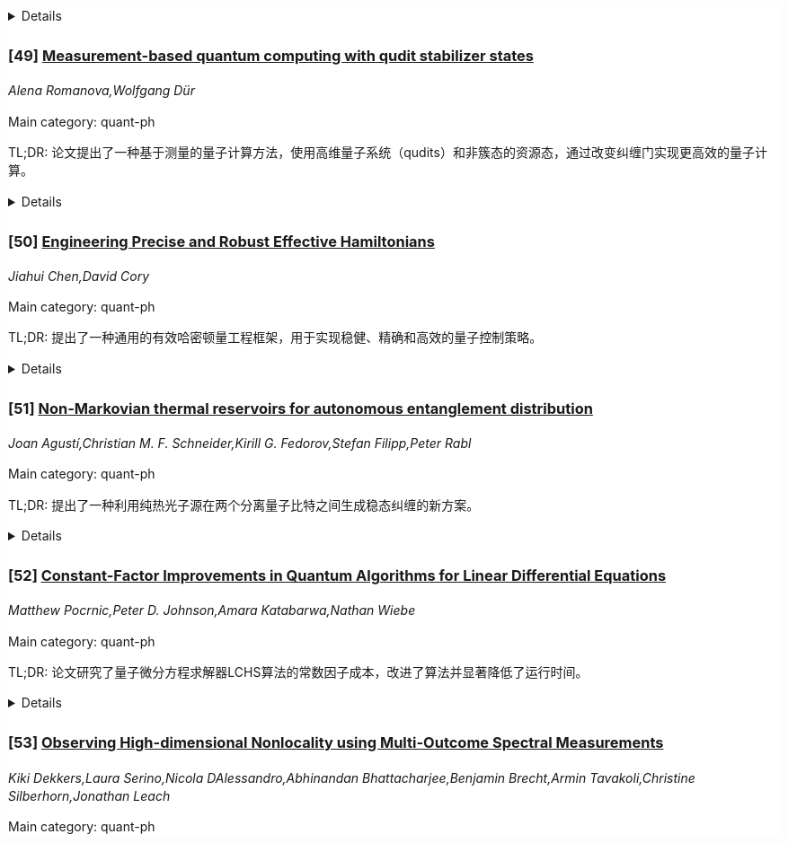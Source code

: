 <details><summary>Details</summary></details>


### [49] [Measurement-based quantum computing with qudit stabilizer states](https://arxiv.org/abs/2506.20724)
*Alena Romanova,Wolfgang Dür*

Main category: quant-ph

TL;DR: 论文提出了一种基于测量的量子计算方法，使用高维量子系统（qudits）和非簇态的资源态，通过改变纠缠门实现更高效的量子计算。


<details><summary>Details</summary></details>


### [50] [Engineering Precise and Robust Effective Hamiltonians](https://arxiv.org/abs/2506.20730)
*Jiahui Chen,David Cory*

Main category: quant-ph

TL;DR: 提出了一种通用的有效哈密顿量工程框架，用于实现稳健、精确和高效的量子控制策略。


<details><summary>Details</summary></details>


### [51] [Non-Markovian thermal reservoirs for autonomous entanglement distribution](https://arxiv.org/abs/2506.20742)
*Joan Agustí,Christian M. F. Schneider,Kirill G. Fedorov,Stefan Filipp,Peter Rabl*

Main category: quant-ph

TL;DR: 提出了一种利用纯热光子源在两个分离量子比特之间生成稳态纠缠的新方案。


<details><summary>Details</summary></details>


### [52] [Constant-Factor Improvements in Quantum Algorithms for Linear Differential Equations](https://arxiv.org/abs/2506.20760)
*Matthew Pocrnic,Peter D. Johnson,Amara Katabarwa,Nathan Wiebe*

Main category: quant-ph

TL;DR: 论文研究了量子微分方程求解器LCHS算法的常数因子成本，改进了算法并显著降低了运行时间。


<details><summary>Details</summary></details>


### [53] [Observing High-dimensional Nonlocality using Multi-Outcome Spectral Measurements](https://arxiv.org/abs/2506.20796)
*Kiki Dekkers,Laura Serino,Nicola DAlessandro,Abhinandan Bhattacharjee,Benjamin Brecht,Armin Tavakoli,Christine Silberhorn,Jonathan Leach*

Main category: quant-ph
